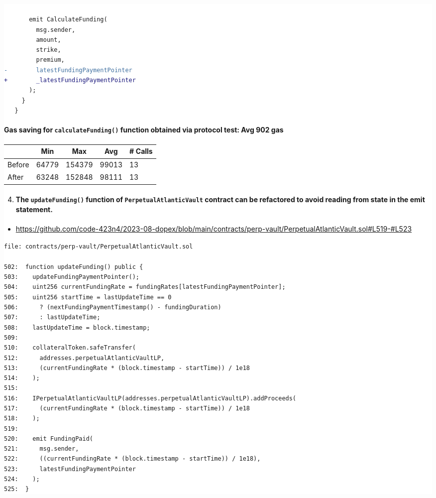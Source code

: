 ```diff

       emit CalculateFunding(
         msg.sender,
         amount,
         strike,
         premium,
-        latestFundingPaymentPointer
+        _latestFundingPaymentPointer
       );
     }
   }                    
```
#### Gas saving for `calculateFunding()` function obtained via protocol test: Avg 902 gas
|  | Min | Max | Avg | # Calls |
|----------|----------|----------|----------|----------|
| Before | 64779 | 154379 | 99013 | 13 |
| After |  63248 |  152848 | 98111 | 13 |


4. #### The `updateFunding()` function of `PerpetualAtlanticVault` contract can be refactored to avoid reading from state in the emit statement.
- https://github.com/code-423n4/2023-08-dopex/blob/main/contracts/perp-vault/PerpetualAtlanticVault.sol#L519-#L523
```solidity
file: contracts/perp-vault/PerpetualAtlanticVault.sol

502:  function updateFunding() public {
503:    updateFundingPaymentPointer();
504:    uint256 currentFundingRate = fundingRates[latestFundingPaymentPointer];
505:    uint256 startTime = lastUpdateTime == 0
506:      ? (nextFundingPaymentTimestamp() - fundingDuration)
507:      : lastUpdateTime;
508:    lastUpdateTime = block.timestamp;
509:
510:    collateralToken.safeTransfer(
512:      addresses.perpetualAtlanticVaultLP,
513:      (currentFundingRate * (block.timestamp - startTime)) / 1e18
514:    );
515:
516:    IPerpetualAtlanticVaultLP(addresses.perpetualAtlanticVaultLP).addProceeds(
517:      (currentFundingRate * (block.timestamp - startTime)) / 1e18
518:    );
519:
520:    emit FundingPaid(
521:      msg.sender,
522:      ((currentFundingRate * (block.timestamp - startTime)) / 1e18),
523:      latestFundingPaymentPointer
524:    );
525:  }
```
